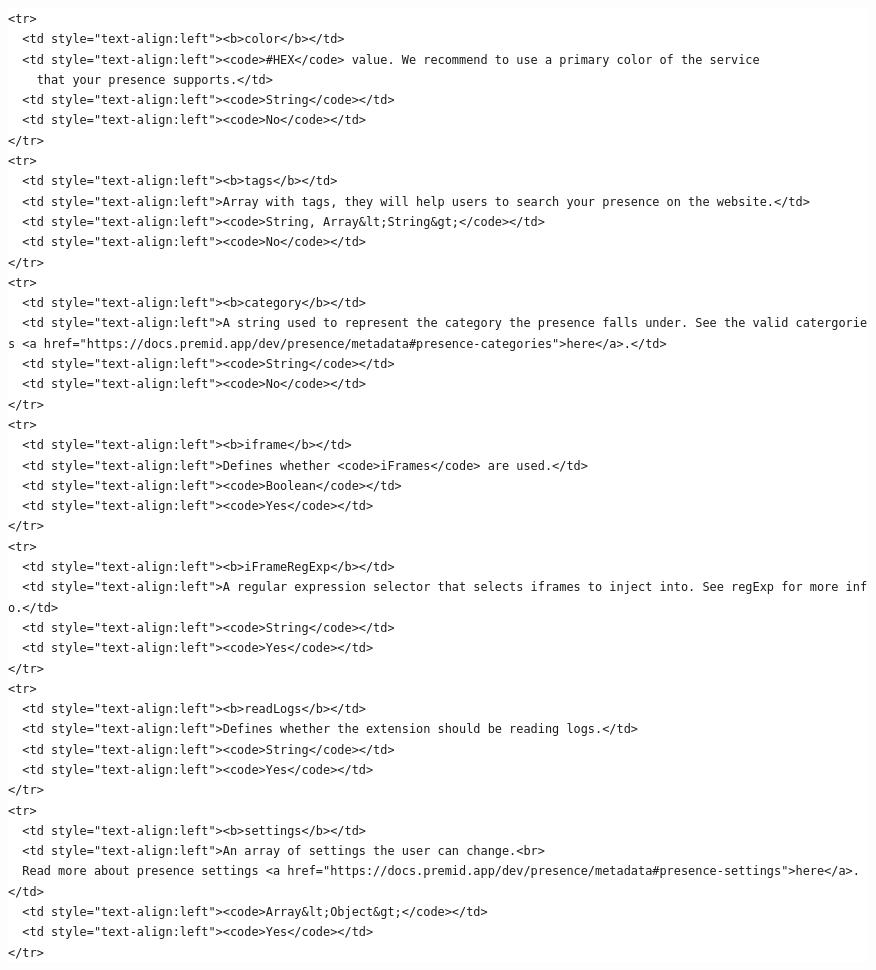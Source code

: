     <tr>
      <td style="text-align:left"><b>color</b></td>
      <td style="text-align:left"><code>#HEX</code> value. We recommend to use a primary color of the service
        that your presence supports.</td>
      <td style="text-align:left"><code>String</code></td>
      <td style="text-align:left"><code>No</code></td>
    </tr>
    <tr>
      <td style="text-align:left"><b>tags</b></td>
      <td style="text-align:left">Array with tags, they will help users to search your presence on the website.</td>
      <td style="text-align:left"><code>String, Array&lt;String&gt;</code></td>
      <td style="text-align:left"><code>No</code></td>
    </tr>
    <tr>
      <td style="text-align:left"><b>category</b></td>
      <td style="text-align:left">A string used to represent the category the presence falls under. See the valid catergories <a href="https://docs.premid.app/dev/presence/metadata#presence-categories">here</a>.</td>
      <td style="text-align:left"><code>String</code></td>
      <td style="text-align:left"><code>No</code></td>
    </tr>
    <tr>
      <td style="text-align:left"><b>iframe</b></td>
      <td style="text-align:left">Defines whether <code>iFrames</code> are used.</td>
      <td style="text-align:left"><code>Boolean</code></td>
      <td style="text-align:left"><code>Yes</code></td>
    </tr>
    <tr>
      <td style="text-align:left"><b>iFrameRegExp</b></td>
      <td style="text-align:left">A regular expression selector that selects iframes to inject into. See regExp for more info.</td>
      <td style="text-align:left"><code>String</code></td>
      <td style="text-align:left"><code>Yes</code></td>
    </tr>
    <tr>
      <td style="text-align:left"><b>readLogs</b></td>
      <td style="text-align:left">Defines whether the extension should be reading logs.</td>
      <td style="text-align:left"><code>String</code></td>
      <td style="text-align:left"><code>Yes</code></td>
    </tr>
    <tr>
      <td style="text-align:left"><b>settings</b></td>
      <td style="text-align:left">An array of settings the user can change.<br>
      Read more about presence settings <a href="https://docs.premid.app/dev/presence/metadata#presence-settings">here</a>.</td>
      <td style="text-align:left"><code>Array&lt;Object&gt;</code></td>
      <td style="text-align:left"><code>Yes</code></td>
    </tr>
  </tbody>
</table>
